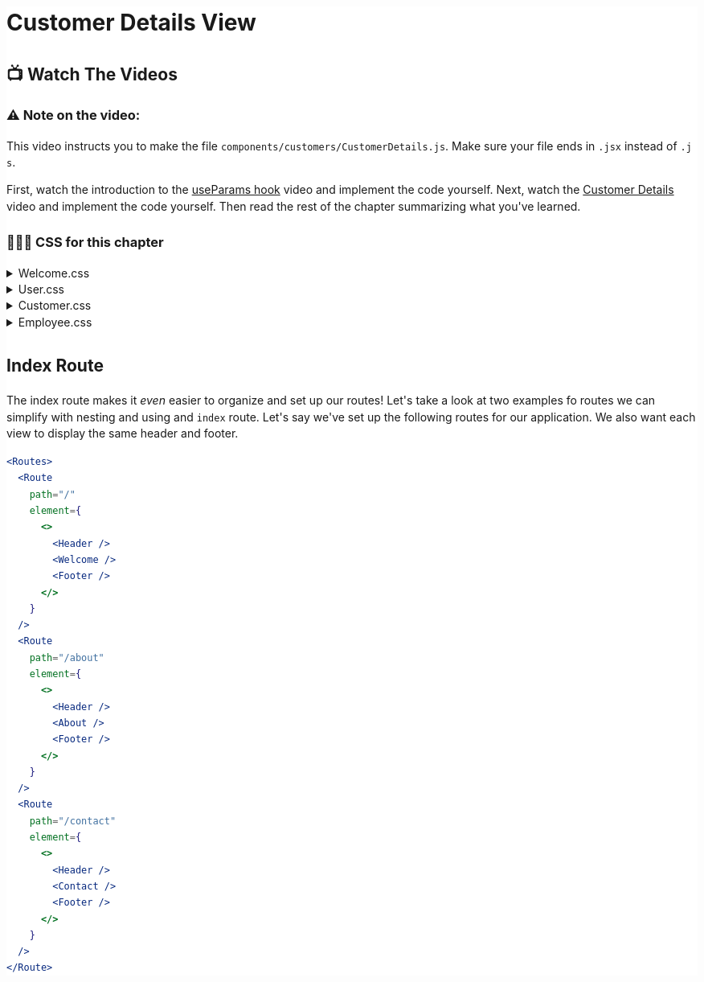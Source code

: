 # Customer Details View

## 📺 Watch The Videos

### ⚠️ Note on the video: 
This video instructs you to make the file `components/customers/CustomerDetails.js`. Make sure your file ends in `.jsx` instead of `.js`.

First, watch the introduction to the [useParams hook](https://youtu.be/fPfQ4JjPQps?si=BvCeRUgf9YvKZpkD) video and implement the code yourself. Next, watch the [Customer Details](https://youtu.be/aiVEFIHDj4k?si=32JIaDbJwxbJ1P3I) video and implement the code yourself. Then read the rest of the chapter summarizing what you've learned.

### 🔸🔻🔹 CSS for this chapter
<details><summary>Welcome.css</summary></details>

<details><summary>User.css</summary></details>

<details><summary>Customer.css</summary></details>

<details><summary>Employee.css</summary></details>

## Index Route
The index route makes it _even_ easier to organize and set up our routes! Let's take a look at two examples fo routes we can simplify with nesting and using and `index` route. Let's say we've set up the following routes for our application. We also want each view to display the same header and footer. 

```jsx
<Routes>
  <Route 
    path="/" 
    element={
      <>
        <Header />
        <Welcome />
        <Footer />
      </>
    } 
  />
  <Route 
    path="/about" 
    element={
      <>
        <Header />
        <About />
        <Footer />
      </>
    } 
  />
  <Route 
    path="/contact" 
    element={
      <>
        <Header />
        <Contact />
        <Footer />
      </>
    } 
  />
</Route>
```
